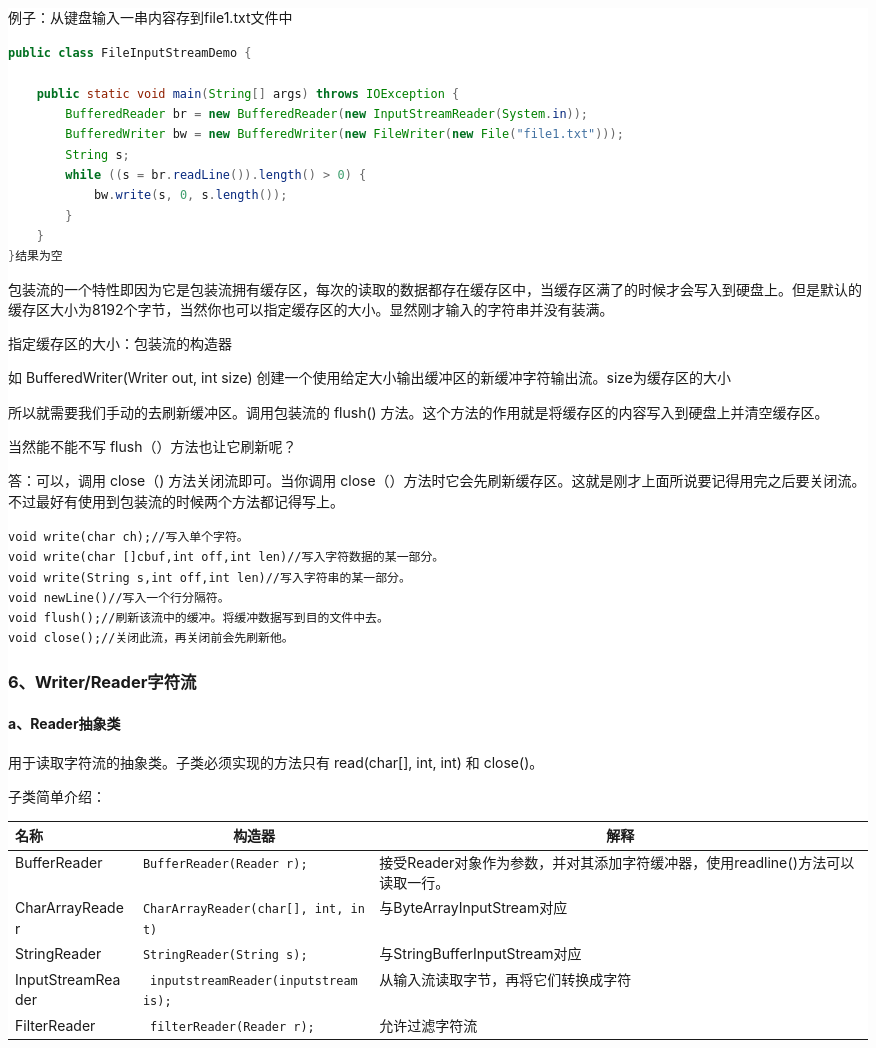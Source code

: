 例子：从键盘输入一串内容存到file1.txt文件中

```java
public class FileInputStreamDemo {

    public static void main(String[] args) throws IOException {
        BufferedReader br = new BufferedReader(new InputStreamReader(System.in));
        BufferedWriter bw = new BufferedWriter(new FileWriter(new File("file1.txt")));
        String s;
        while ((s = br.readLine()).length() > 0) {
            bw.write(s, 0, s.length());
        }
    }
}结果为空
```

包装流的一个特性即因为它是包装流拥有缓存区，每次的读取的数据都存在缓存区中，当缓存区满了的时候才会写入到硬盘上。但是默认的缓存区大小为8192个字节，当然你也可以指定缓存区的大小。显然刚才输入的字符串并没有装满。

指定缓存区的大小：包装流的构造器

如 BufferedWriter(Writer out, int size) 创建一个使用给定大小输出缓冲区的新缓冲字符输出流。size为缓存区的大小

所以就需要我们手动的去刷新缓冲区。调用包装流的 flush() 方法。这个方法的作用就是将缓存区的内容写入到硬盘上并清空缓存区。

当然能不能不写 flush（）方法也让它刷新呢？

答：可以，调用 close（) 方法关闭流即可。当你调用 close（）方法时它会先刷新缓存区。这就是刚才上面所说要记得用完之后要关闭流。不过最好有使用到包装流的时候两个方法都记得写上。



```
void write(char ch);//写入单个字符。
void write(char []cbuf,int off,int len)//写入字符数据的某一部分。
void write(String s,int off,int len)//写入字符串的某一部分。
void newLine()//写入一个行分隔符。
void flush();//刷新该流中的缓冲。将缓冲数据写到目的文件中去。
void close();//关闭此流，再关闭前会先刷新他。
```

### 6、Writer/Reader字符流

#### a、Reader抽象类

用于读取字符流的抽象类。子类必须实现的方法只有 read(char[], int, int) 和 close()。

子类简单介绍：

| 名称              | 构造器                                | 解释                                                         |
| :---------------- | ------------------------------------- | ------------------------------------------------------------ |
| BufferReader      | `BufferReader(Reader r);`             | 接受Reader对象作为参数，并对其添加字符缓冲器，使用readline()方法可以读取一行。 |
| CharArrayReader   | `CharArrayReader(char[], int, int)`   | 与ByteArrayInputStream对应                                   |
| StringReader      | `StringReader(String s);`             | 与StringBufferInputStream对应                                |
| InputStreamReader | ` inputstreamReader(inputstream is);` | 从输入流读取字节，再将它们转换成字符                         |
| FilterReader      | ` filterReader(Reader r);`            | 允许过滤字符流                                               |
